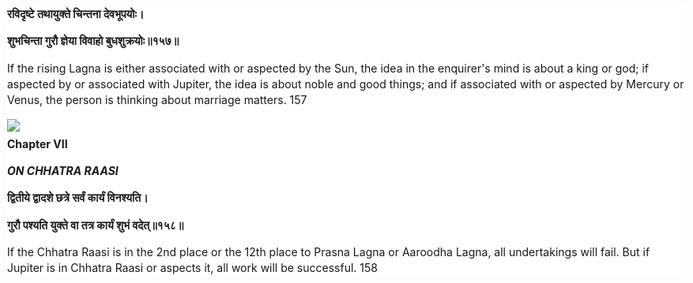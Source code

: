









**रविदृष्टे तथायुक्ते चिन्तना देवभूपयोः।**





**शुभचिन्ता गुरौ ज्ञेया विवाहो बुधशुक्रयोः॥१५७॥**






 If the rising Lagna is either associated with or aspected by the Sun, the idea in the enquirer's mind is about a king or god; if aspected by or associated with Jupiter, the idea is about noble and good things; and if associated with or aspected by Mercury or Venus, the person is thinking about marriage matters. 157











![](../books_images/1681983526.png)  
**Chapter VII**






***ON CHHATRA RAASI***






**द्वितीये द्वादशे छत्रे सर्वं कार्यं विनश्यति।**





**गुरौ पश्यति युक्ते वा तत्र कार्यं शुभं वदेत्॥१५८॥**











 If the Chhatra Raasi is in the 2nd place or the 12th place to Prasna Lagna or Aaroodha Lagna, all undertakings will fail. But if Jupiter is in Chhatra Raasi or aspects it, all work will be successful. 158






